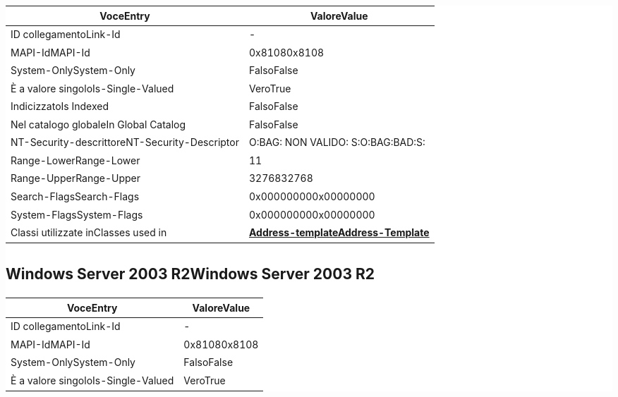 

| <span data-ttu-id="f1f92-156">Voce</span><span class="sxs-lookup"><span data-stu-id="f1f92-156">Entry</span></span> | <span data-ttu-id="f1f92-157">Valore</span><span class="sxs-lookup"><span data-stu-id="f1f92-157">Value</span></span> |
|------------------------|----------------------------------------------------------|
| <span data-ttu-id="f1f92-158">ID collegamento</span><span class="sxs-lookup"><span data-stu-id="f1f92-158">Link-Id</span></span>                | \-                                                       |
| <span data-ttu-id="f1f92-159">MAPI-Id</span><span class="sxs-lookup"><span data-stu-id="f1f92-159">MAPI-Id</span></span>                | <span data-ttu-id="f1f92-160">0x8108</span><span class="sxs-lookup"><span data-stu-id="f1f92-160">0x8108</span></span>                                                   |
| <span data-ttu-id="f1f92-161">System-Only</span><span class="sxs-lookup"><span data-stu-id="f1f92-161">System-Only</span></span>            | <span data-ttu-id="f1f92-162">Falso</span><span class="sxs-lookup"><span data-stu-id="f1f92-162">False</span></span>                                                    |
| <span data-ttu-id="f1f92-163">È a valore singolo</span><span class="sxs-lookup"><span data-stu-id="f1f92-163">Is-Single-Valued</span></span>       | <span data-ttu-id="f1f92-164">Vero</span><span class="sxs-lookup"><span data-stu-id="f1f92-164">True</span></span>                                                     |
| <span data-ttu-id="f1f92-165">Indicizzato</span><span class="sxs-lookup"><span data-stu-id="f1f92-165">Is Indexed</span></span>             | <span data-ttu-id="f1f92-166">Falso</span><span class="sxs-lookup"><span data-stu-id="f1f92-166">False</span></span>                                                    |
| <span data-ttu-id="f1f92-167">Nel catalogo globale</span><span class="sxs-lookup"><span data-stu-id="f1f92-167">In Global Catalog</span></span>      | <span data-ttu-id="f1f92-168">Falso</span><span class="sxs-lookup"><span data-stu-id="f1f92-168">False</span></span>                                                    |
| <span data-ttu-id="f1f92-169">NT-Security-descrittore</span><span class="sxs-lookup"><span data-stu-id="f1f92-169">NT-Security-Descriptor</span></span> | <span data-ttu-id="f1f92-170">O:BAG: NON VALIDO: S:</span><span class="sxs-lookup"><span data-stu-id="f1f92-170">O:BAG:BAD:S:</span></span>                                             |
| <span data-ttu-id="f1f92-171">Range-Lower</span><span class="sxs-lookup"><span data-stu-id="f1f92-171">Range-Lower</span></span>            | <span data-ttu-id="f1f92-172">1</span><span class="sxs-lookup"><span data-stu-id="f1f92-172">1</span></span>                                                        |
| <span data-ttu-id="f1f92-173">Range-Upper</span><span class="sxs-lookup"><span data-stu-id="f1f92-173">Range-Upper</span></span>            | <span data-ttu-id="f1f92-174">32768</span><span class="sxs-lookup"><span data-stu-id="f1f92-174">32768</span></span>                                                    |
| <span data-ttu-id="f1f92-175">Search-Flags</span><span class="sxs-lookup"><span data-stu-id="f1f92-175">Search-Flags</span></span>           | <span data-ttu-id="f1f92-176">0x00000000</span><span class="sxs-lookup"><span data-stu-id="f1f92-176">0x00000000</span></span>                                               |
| <span data-ttu-id="f1f92-177">System-Flags</span><span class="sxs-lookup"><span data-stu-id="f1f92-177">System-Flags</span></span>           | <span data-ttu-id="f1f92-178">0x00000000</span><span class="sxs-lookup"><span data-stu-id="f1f92-178">0x00000000</span></span>                                               |
| <span data-ttu-id="f1f92-179">Classi utilizzate in</span><span class="sxs-lookup"><span data-stu-id="f1f92-179">Classes used in</span></span>        | [<span data-ttu-id="f1f92-180">**Address-template**</span><span class="sxs-lookup"><span data-stu-id="f1f92-180">**Address-Template**</span></span>](c-addresstemplate.md)<br/> |



## <a name="windows-server-2003-r2"></a><span data-ttu-id="f1f92-181">Windows Server 2003 R2</span><span class="sxs-lookup"><span data-stu-id="f1f92-181">Windows Server 2003 R2</span></span>



| <span data-ttu-id="f1f92-182">Voce</span><span class="sxs-lookup"><span data-stu-id="f1f92-182">Entry</span></span> | <span data-ttu-id="f1f92-183">Valore</span><span class="sxs-lookup"><span data-stu-id="f1f92-183">Value</span></span> |
|------------------------|----------------------------------------------------------|
| <span data-ttu-id="f1f92-184">ID collegamento</span><span class="sxs-lookup"><span data-stu-id="f1f92-184">Link-Id</span></span>                | \-                                                       |
| <span data-ttu-id="f1f92-185">MAPI-Id</span><span class="sxs-lookup"><span data-stu-id="f1f92-185">MAPI-Id</span></span>                | <span data-ttu-id="f1f92-186">0x8108</span><span class="sxs-lookup"><span data-stu-id="f1f92-186">0x8108</span></span>                                                   |
| <span data-ttu-id="f1f92-187">System-Only</span><span class="sxs-lookup"><span data-stu-id="f1f92-187">System-Only</span></span>            | <span data-ttu-id="f1f92-188">Falso</span><span class="sxs-lookup"><span data-stu-id="f1f92-188">False</span></span>                                                    |
| <span data-ttu-id="f1f92-189">È a valore singolo</span><span class="sxs-lookup"><span data-stu-id="f1f92-189">Is-Single-Valued</span></span>       | <span data-ttu-id="f1f92-190">Vero</span><span class="sxs-lookup"><span data-stu-id="f1f92-190">True</span></span>                                                     |